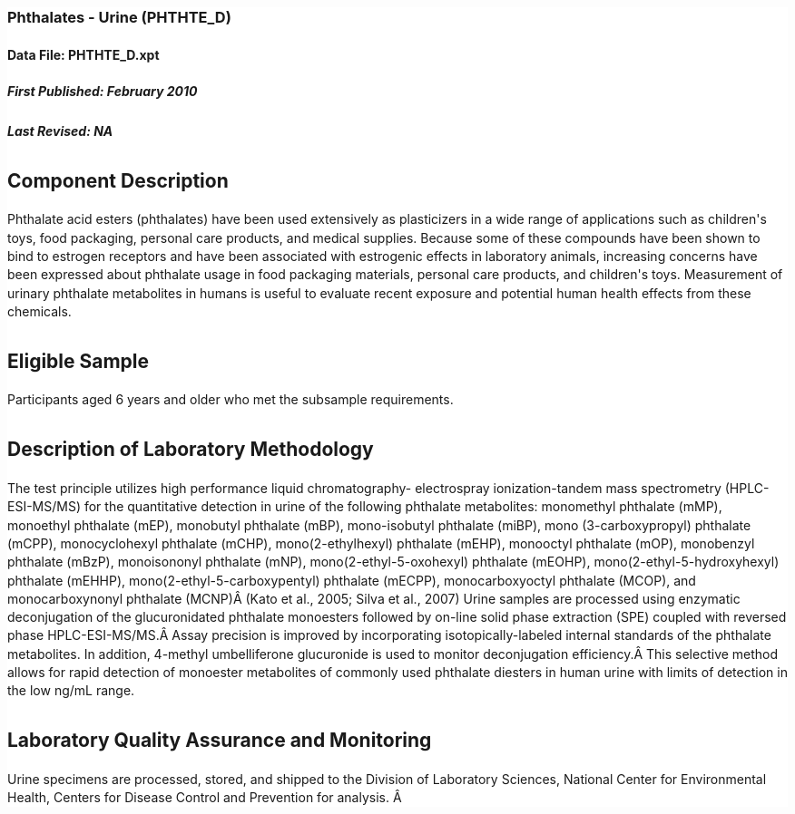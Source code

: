 ### Phthalates - Urine (PHTHTE_D)

####  Data File: PHTHTE_D.xpt

#####  First Published: February 2010

#####  Last Revised: NA

## Component Description

Phthalate acid esters (phthalates) have been used extensively as plasticizers
in a wide range of applications such as children's toys, food packaging,
personal care products, and medical supplies. Because some of these compounds
have been shown to bind to estrogen receptors and have been associated with
estrogenic effects in laboratory animals, increasing concerns have been
expressed about phthalate usage in food packaging materials, personal care
products, and children's toys. Measurement of urinary phthalate metabolites in
humans is useful to evaluate recent exposure and potential human health
effects from these chemicals.

## Eligible Sample

Participants aged 6 years and older who met the subsample requirements.

## Description of Laboratory Methodology

The test principle utilizes high performance liquid chromatography-
electrospray ionization-tandem mass spectrometry (HPLC-ESI-MS/MS) for the
quantitative detection in urine of the following phthalate metabolites:
monomethyl phthalate (mMP), monoethyl phthalate (mEP), monobutyl phthalate
(mBP), mono-isobutyl phthalate (miBP), mono (3-carboxypropyl) phthalate
(mCPP), monocyclohexyl phthalate (mCHP), mono(2-ethylhexyl) phthalate (mEHP),
monooctyl phthalate (mOP), monobenzyl phthalate (mBzP), monoisononyl phthalate
(mNP), mono(2-ethyl-5-oxohexyl) phthalate (mEOHP),
mono(2-ethyl-5-hydroxyhexyl) phthalate (mEHHP), mono(2-ethyl-5-carboxypentyl)
phthalate (mECPP), monocarboxyoctyl phthalate (MCOP), and monocarboxynonyl
phthalate (MCNP)Â (Kato et al., 2005; Silva et al., 2007) Urine samples are
processed using enzymatic deconjugation of the glucuronidated phthalate
monoesters followed by on-line solid phase extraction (SPE) coupled with
reversed phase HPLC-ESI-MS/MS.Â Assay precision is improved by incorporating
isotopically-labeled internal standards of the phthalate metabolites. In
addition, 4-methyl umbelliferone glucuronide is used to monitor deconjugation
efficiency.Â This selective method allows for rapid detection of monoester
metabolites of commonly used phthalate diesters in human urine with limits of
detection in the low ng/mL range.

## Laboratory Quality Assurance and Monitoring

Urine specimens are processed, stored, and shipped to the Division of
Laboratory Sciences, National Center for Environmental Health, Centers for
Disease Control and Prevention for analysis. Â
